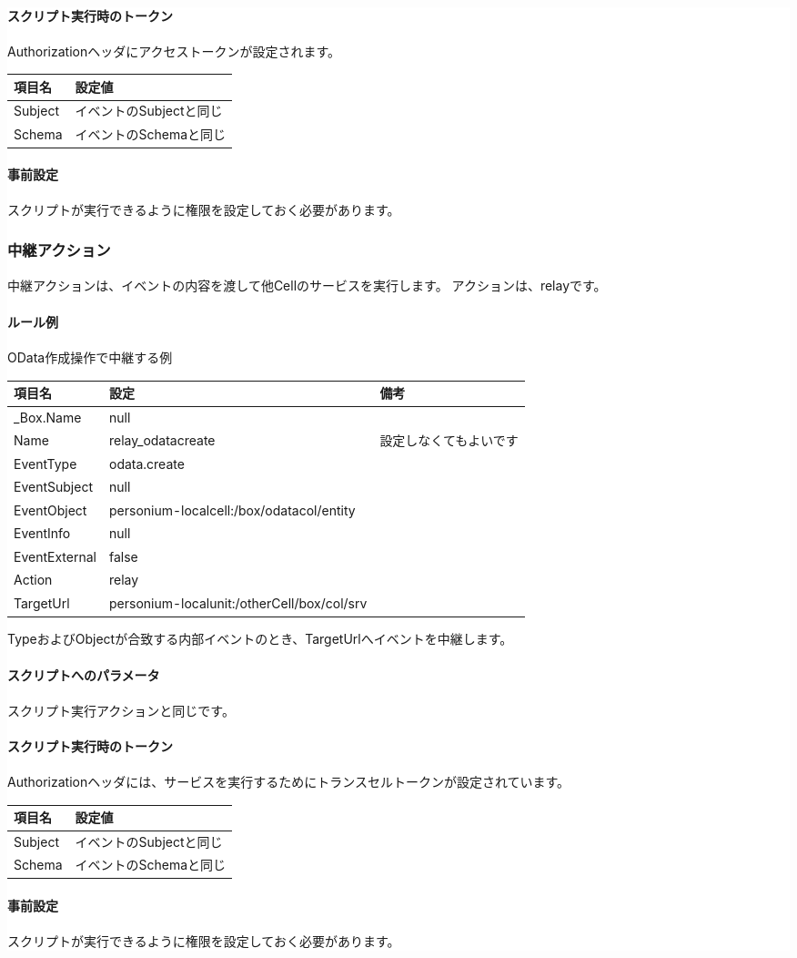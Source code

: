#### スクリプト実行時のトークン
Authorizationヘッダにアクセストークンが設定されます。

| 項目名 | 設定値 |
|:--|:--|
| Subject | イベントのSubjectと同じ |
| Schema | イベントのSchemaと同じ |

#### 事前設定
スクリプトが実行できるように権限を設定しておく必要があります。

### 中継アクション
中継アクションは、イベントの内容を渡して他Cellのサービスを実行します。
アクションは、relayです。

#### ルール例
OData作成操作で中継する例

| 項目名 | 設定 | 備考 |
|:--|:--|:--|
| \_Box.Name | null ||
| Name | relay\_odatacreate | 設定しなくてもよいです |
| EventType | odata.create ||
| EventSubject | null ||
| EventObject | personium-localcell:/box/odatacol/entity ||
| EventInfo | null ||
| EventExternal | false ||
| Action | relay ||
| TargetUrl | personium-localunit:/otherCell/box/col/srv ||

TypeおよびObjectが合致する内部イベントのとき、TargetUrlへイベントを中継します。

#### スクリプトへのパラメータ
スクリプト実行アクションと同じです。

#### スクリプト実行時のトークン
Authorizationヘッダには、サービスを実行するためにトランスセルトークンが設定されています。

| 項目名 | 設定値 |
|:--|:--|
| Subject | イベントのSubjectと同じ |
| Schema | イベントのSchemaと同じ |

#### 事前設定
スクリプトが実行できるように権限を設定しておく必要があります。
